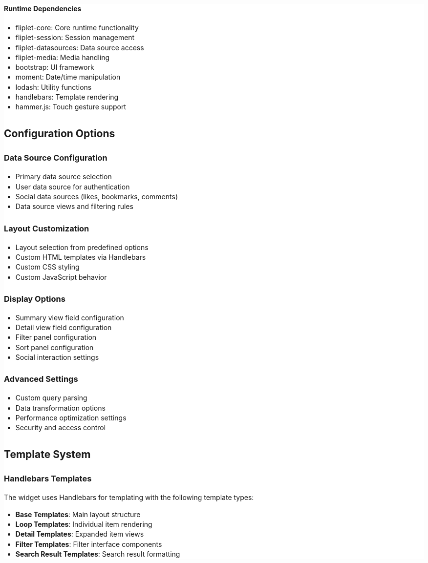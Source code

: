 #### Runtime Dependencies
- fliplet-core: Core runtime functionality
- fliplet-session: Session management
- fliplet-datasources: Data source access
- fliplet-media: Media handling
- bootstrap: UI framework
- moment: Date/time manipulation
- lodash: Utility functions
- handlebars: Template rendering
- hammer.js: Touch gesture support

## Configuration Options

### Data Source Configuration
- Primary data source selection
- User data source for authentication
- Social data sources (likes, bookmarks, comments)
- Data source views and filtering rules

### Layout Customization
- Layout selection from predefined options
- Custom HTML templates via Handlebars
- Custom CSS styling
- Custom JavaScript behavior

### Display Options
- Summary view field configuration
- Detail view field configuration
- Filter panel configuration
- Sort panel configuration
- Social interaction settings

### Advanced Settings
- Custom query parsing
- Data transformation options
- Performance optimization settings
- Security and access control

## Template System

### Handlebars Templates
The widget uses Handlebars for templating with the following template types:

- **Base Templates**: Main layout structure
- **Loop Templates**: Individual item rendering
- **Detail Templates**: Expanded item views
- **Filter Templates**: Filter interface components
- **Search Result Templates**: Search result formatting
